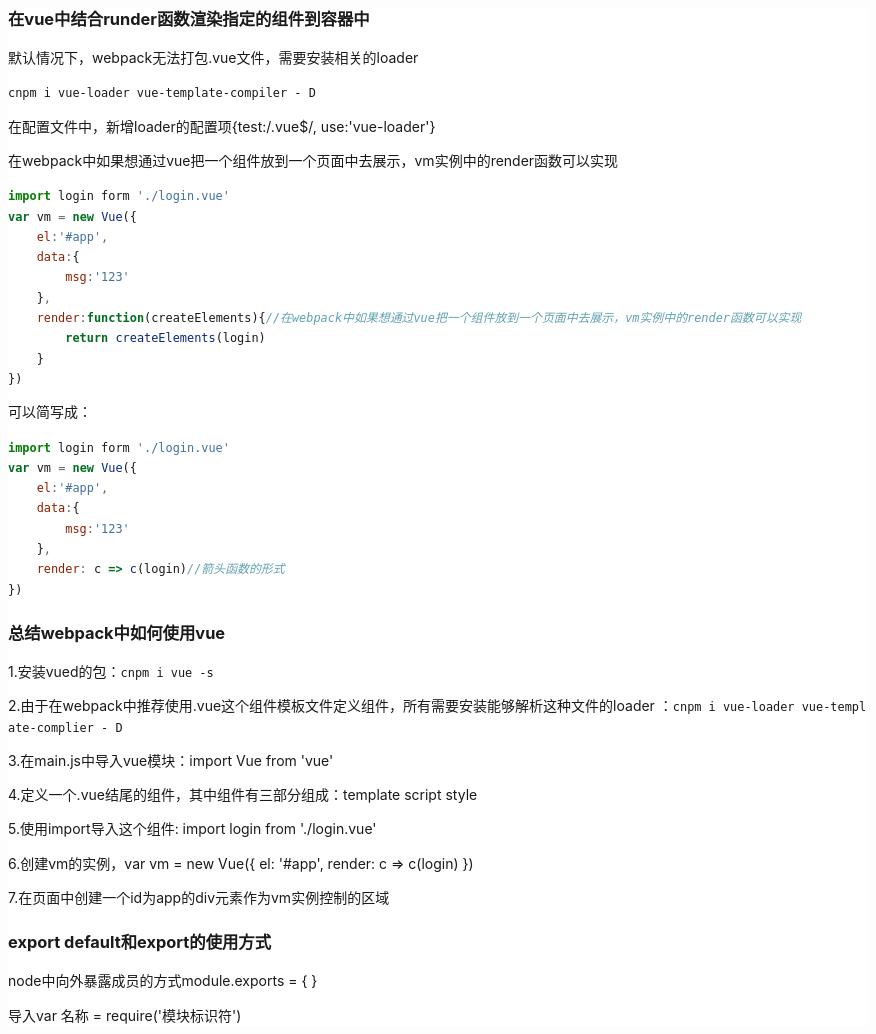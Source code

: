 ### 在vue中结合runder函数渲染指定的组件到容器中

默认情况下，webpack无法打包.vue文件，需要安装相关的loader

`cnpm i vue-loader vue-template-compiler - D`

在配置文件中，新增loader的配置项{test:/\.vue$/, use:'vue-loader'}

在webpack中如果想通过vue把一个组件放到一个页面中去展示，vm实例中的render函数可以实现

````javascript
import login form './login.vue'
var vm = new Vue({
    el:'#app',
    data:{
        msg:'123'
    },
    render:function(createElements){//在webpack中如果想通过vue把一个组件放到一个页面中去展示，vm实例中的render函数可以实现
        return createElements(login)
    }
})
````

可以简写成：

````javascript
import login form './login.vue'
var vm = new Vue({
    el:'#app',
    data:{
        msg:'123'
    },
    render: c => c(login)//箭头函数的形式
})
````

### 总结webpack中如何使用vue

1.安装vued的包：`cnpm i vue -s`

2.由于在webpack中推荐使用.vue这个组件模板文件定义组件，所有需要安装能够解析这种文件的loader ：`cnpm i vue-loader vue-template-complier - D`

3.在main.js中导入vue模块：import Vue from 'vue'

4.定义一个.vue结尾的组件，其中组件有三部分组成：template script style

5.使用import导入这个组件: import login from './login.vue'

6.创建vm的实例，var vm = new Vue({ el: '#app', render: c => c(login) })

7.在页面中创建一个id为app的div元素作为vm实例控制的区域

### export default和export的使用方式

node中向外暴露成员的方式module.exports = { }

导入var 名称 = require('模块标识符')
